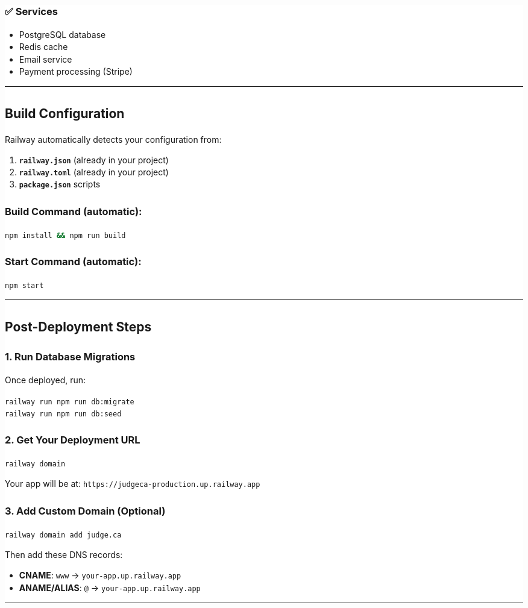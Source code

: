 ### ✅ Services
- PostgreSQL database
- Redis cache
- Email service
- Payment processing (Stripe)

---

## Build Configuration

Railway automatically detects your configuration from:

1. **`railway.json`** (already in your project)
2. **`railway.toml`** (already in your project)
3. **`package.json`** scripts

### Build Command (automatic):
```bash
npm install && npm run build
```

### Start Command (automatic):
```bash
npm start
```

---

## Post-Deployment Steps

### 1. Run Database Migrations

Once deployed, run:

```bash
railway run npm run db:migrate
railway run npm run db:seed
```

### 2. Get Your Deployment URL

```bash
railway domain
```

Your app will be at: `https://judgeca-production.up.railway.app`

### 3. Add Custom Domain (Optional)

```bash
railway domain add judge.ca
```

Then add these DNS records:
- **CNAME**: `www` → `your-app.up.railway.app`
- **ANAME/ALIAS**: `@` → `your-app.up.railway.app`

---